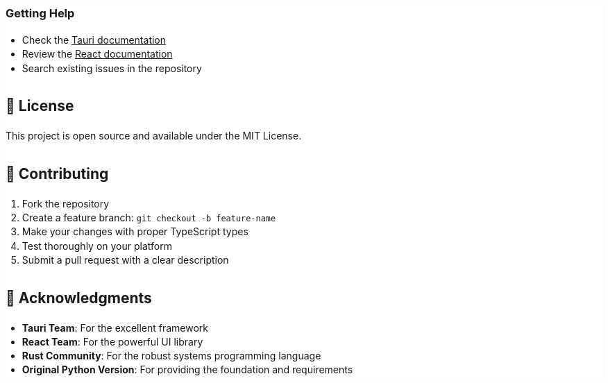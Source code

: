 ### Getting Help

- Check the [Tauri documentation](https://tauri.app/develop)
- Review the [React documentation](https://react.dev)
- Search existing issues in the repository

## 📄 License

This project is open source and available under the MIT License.

## 🤝 Contributing

1. Fork the repository
2. Create a feature branch: `git checkout -b feature-name`
3. Make your changes with proper TypeScript types
4. Test thoroughly on your platform
5. Submit a pull request with a clear description

## 🙏 Acknowledgments

- **Tauri Team**: For the excellent framework
- **React Team**: For the powerful UI library  
- **Rust Community**: For the robust systems programming language
- **Original Python Version**: For providing the foundation and requirements
